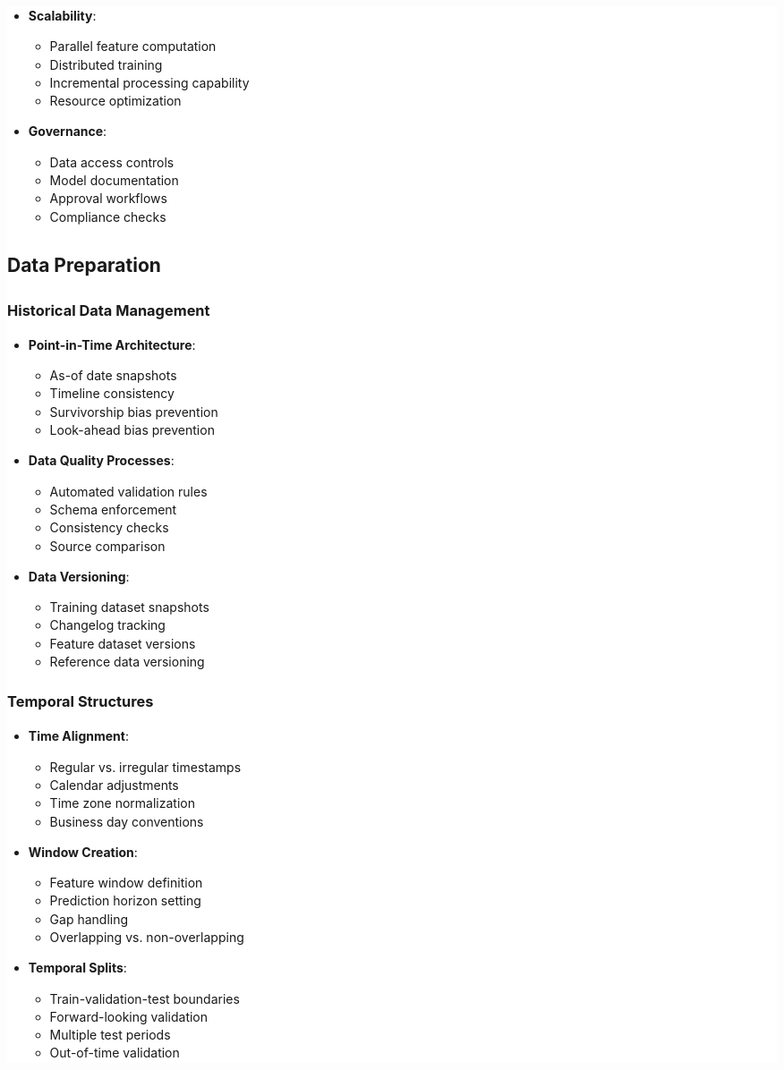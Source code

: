 * **Scalability**:
  * Parallel feature computation
  * Distributed training
  * Incremental processing capability
  * Resource optimization

* **Governance**:
  * Data access controls
  * Model documentation
  * Approval workflows
  * Compliance checks

## Data Preparation

### Historical Data Management

* **Point-in-Time Architecture**:
  * As-of date snapshots
  * Timeline consistency
  * Survivorship bias prevention
  * Look-ahead bias prevention

* **Data Quality Processes**:
  * Automated validation rules
  * Schema enforcement
  * Consistency checks
  * Source comparison

* **Data Versioning**:
  * Training dataset snapshots
  * Changelog tracking
  * Feature dataset versions
  * Reference data versioning

### Temporal Structures

* **Time Alignment**:
  * Regular vs. irregular timestamps
  * Calendar adjustments
  * Time zone normalization
  * Business day conventions

* **Window Creation**:
  * Feature window definition
  * Prediction horizon setting
  * Gap handling
  * Overlapping vs. non-overlapping

* **Temporal Splits**:
  * Train-validation-test boundaries
  * Forward-looking validation
  * Multiple test periods
  * Out-of-time validation
